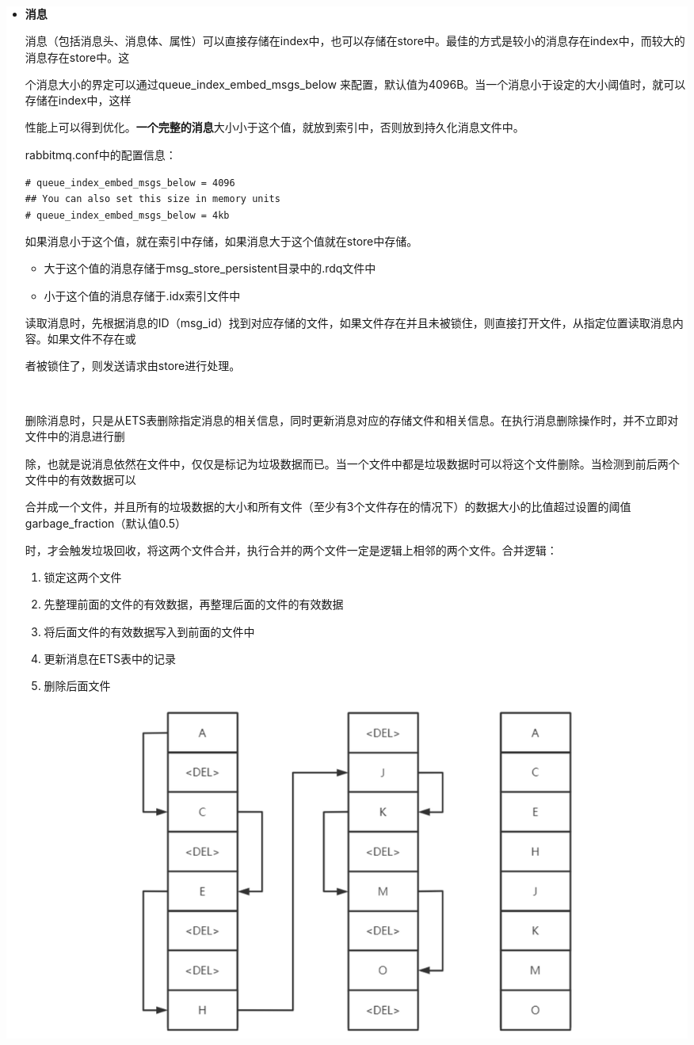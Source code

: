 - **消息**

  消息（包括消息头、消息体、属性）可以直接存储在index中，也可以存储在store中。最佳的方式是较小的消息存在index中，而较大的消息存在store中。这

  个消息大小的界定可以通过queue_index_embed_msgs_below 来配置，默认值为4096B。当一个消息小于设定的大小阈值时，就可以存储在index中，这样

  性能上可以得到优化。**一个完整的消息**大小小于这个值，就放到索引中，否则放到持久化消息文件中。

  rabbitmq.conf中的配置信息：

  ```properties
  # queue_index_embed_msgs_below = 4096 
  ## You can also set this size in memory units
  # queue_index_embed_msgs_below = 4kb
  ```

  如果消息小于这个值，就在索引中存储，如果消息大于这个值就在store中存储。

  - 大于这个值的消息存储于msg_store_persistent目录中的<num>.rdq文件中

  - 小于这个值的消息存储于<num>.idx索引文件中

    

  读取消息时，先根据消息的ID（msg_id）找到对应存储的文件，如果文件存在并且未被锁住，则直接打开文件，从指定位置读取消息内容。如果文件不存在或

  者被锁住了，则发送请求由store进行处理。

  ​	

  删除消息时，只是从ETS表删除指定消息的相关信息，同时更新消息对应的存储文件和相关信息。在执行消息删除操作时，并不立即对文件中的消息进行删

  除，也就是说消息依然在文件中，仅仅是标记为垃圾数据而已。当一个文件中都是垃圾数据时可以将这个文件删除。当检测到前后两个文件中的有效数据可以

  合并成一个文件，并且所有的垃圾数据的大小和所有文件（至少有3个文件存在的情况下）的数据大小的比值超过设置的阈值garbage_fraction（默认值0.5）

  时，才会触发垃圾回收，将这两个文件合并，执行合并的两个文件一定是逻辑上相邻的两个文件。合并逻辑：

  1. 锁定这两个文件

  2. 先整理前面的文件的有效数据，再整理后面的文件的有效数据

  3. 将后面文件的有效数据写入到前面的文件中
  4. 更新消息在ETS表中的记录
  5. 删除后面文件

  ![](../img/RabbitMQ/RabbitMQ-img-18.png)
